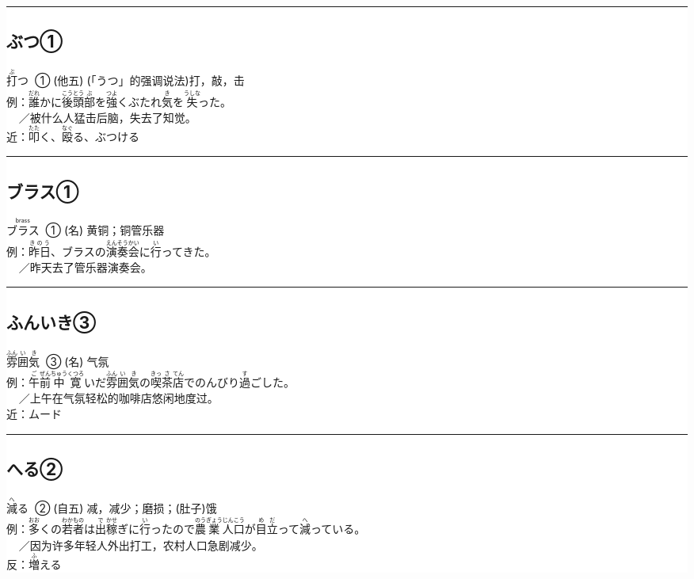 - - -

## ぶつ①

<span>
  <ruby>打<rt>ぶ</rt>つ</ruby>
</span>&nbsp;① (他五) (「うつ」的强调说法)打，敲，击
<div>
  <font> 例</font>：<ruby>誰<rt>だれ</rt>かに<rt></rt>後<rt>こう</rt>頭<rt>とう</rt>部<rt>ぶ</rt>を<rt></rt>強<rt>つよ</rt>くぶたれ<rt></rt>気<rt>き</rt>を<rt></rt>失<rt>うしな</rt>った。</ruby><br>&nbsp;&nbsp;&nbsp;&nbsp;／被什么人猛击后脑，失去了知觉。
  <br>
  <font> 近</font>：<ruby>叩<rt>たた</rt>く</ruby>、<ruby>殴<rt>なぐ</rt>る</ruby>、<ruby>ぶつける</ruby>
</div>

- - -

## ブラス①

<span>
  <ruby>ブラス<rt>brass</rt></ruby>
</span>&nbsp;① (名) 黄铜；铜管乐器
<div>
  <font> 例</font>：<ruby>昨日<rt>きのう</rt>、ブラスの<rt></rt>演<rt>えん</rt>奏<rt>そう</rt>会<rt>かい</rt>に<rt></rt>行<rt>い</rt>ってきた。</ruby><br>&nbsp;&nbsp;&nbsp;&nbsp;／昨天去了管乐器演奏会。
</div>

- - -

## ふんいき③

<span>
  <ruby>雰<rt>ふん</rt>囲<rt>い</rt>気<rt>き</rt></ruby>
</span>&nbsp;③ (名) 气氛
<div>
  <font> 例</font>：<ruby>午<rt>ご</rt>前<rt>ぜん</rt>中<rt>ちゅう</rt>寛<rt>くつろ</rt>いだ<rt></rt>雰<rt>ふん</rt>囲<rt>い</rt>気<rt>き</rt>の<rt></rt>喫<rt>きっ</rt>茶<rt>さ</rt>店<rt>てん</rt>でのんびり<rt></rt>過<rt>す</rt>ごした。</ruby><br>&nbsp;&nbsp;&nbsp;&nbsp;／上午在气氛轻松的咖啡店悠闲地度过。
  <br>
  <font> 近</font>：<ruby>ムード</ruby>
</div>

- - -

## へる②

<span>
  <ruby>減<rt>へ</rt>る</ruby>
</span>&nbsp;② (自五) 减，减少；磨损；(肚子)饿
<div>
  <font> 例</font>：<ruby>多<rt>おお</rt>くの<rt></rt>若<rt>わか</rt>者<rt>もの</rt>は<rt></rt>出<rt>で</rt>稼<rt>かせ</rt>ぎに<rt></rt>行<rt>い</rt>ったので<rt></rt>農<rt>のう</rt>業<rt>ぎょう</rt>人<rt>じん</rt>口<rt>こう</rt>が<rt></rt>目<rt>め</rt>立<rt>だ</rt>って<rt></rt>減<rt>へ</rt>っている。</ruby><br>&nbsp;&nbsp;&nbsp;&nbsp;／因为许多年轻人外出打工，农村人口急剧减少。
  <br>
  <font> 反</font>：<ruby>増<rt>ふ</rt>える</ruby>
</div>
